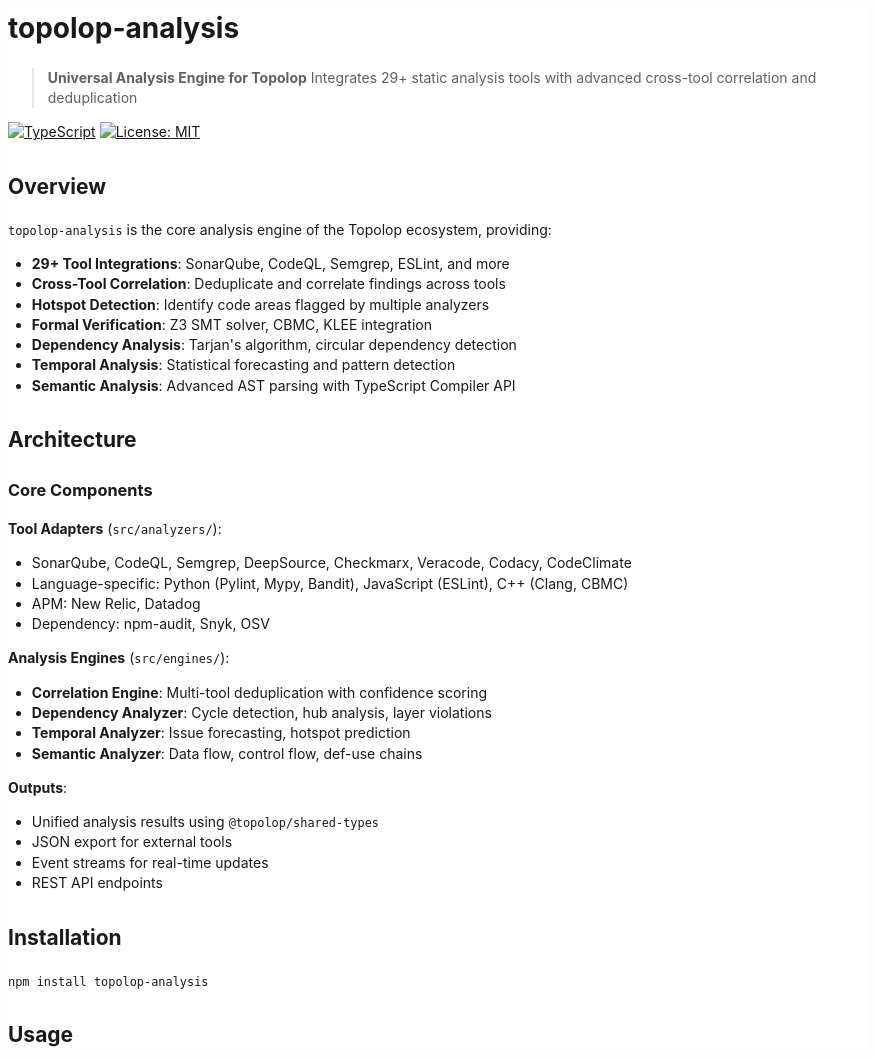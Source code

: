 # topolop-analysis

> **Universal Analysis Engine for Topolop**
> Integrates 29+ static analysis tools with advanced cross-tool correlation and deduplication

[![TypeScript](https://img.shields.io/badge/TypeScript-007ACC?style=flat&logo=typescript&logoColor=white)](https://www.typescriptlang.org/)
[![License: MIT](https://img.shields.io/badge/License-MIT-yellow.svg)](https://opensource.org/licenses/MIT)

## Overview

`topolop-analysis` is the core analysis engine of the Topolop ecosystem, providing:

- **29+ Tool Integrations**: SonarQube, CodeQL, Semgrep, ESLint, and more
- **Cross-Tool Correlation**: Deduplicate and correlate findings across tools
- **Hotspot Detection**: Identify code areas flagged by multiple analyzers
- **Formal Verification**: Z3 SMT solver, CBMC, KLEE integration
- **Dependency Analysis**: Tarjan's algorithm, circular dependency detection
- **Temporal Analysis**: Statistical forecasting and pattern detection
- **Semantic Analysis**: Advanced AST parsing with TypeScript Compiler API

## Architecture

### Core Components

**Tool Adapters** (`src/analyzers/`):
- SonarQube, CodeQL, Semgrep, DeepSource, Checkmarx, Veracode, Codacy, CodeClimate
- Language-specific: Python (Pylint, Mypy, Bandit), JavaScript (ESLint), C++ (Clang, CBMC)
- APM: New Relic, Datadog
- Dependency: npm-audit, Snyk, OSV

**Analysis Engines** (`src/engines/`):
- **Correlation Engine**: Multi-tool deduplication with confidence scoring
- **Dependency Analyzer**: Cycle detection, hub analysis, layer violations
- **Temporal Analyzer**: Issue forecasting, hotspot prediction
- **Semantic Analyzer**: Data flow, control flow, def-use chains

**Outputs**:
- Unified analysis results using `@topolop/shared-types`
- JSON export for external tools
- Event streams for real-time updates
- REST API endpoints

## Installation

```bash
npm install topolop-analysis
```

## Usage
